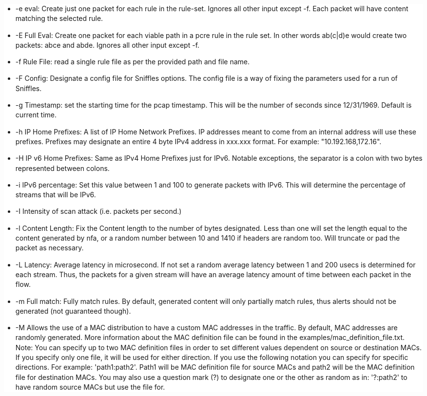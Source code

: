   - -e eval: Create just one packet for each rule in the rule-set.
     Ignores all other input except -f.  Each packet will have
     content matching the selected rule.

  - -E Full Eval: Create one packet for each viable path in a pcre rule
     in the rule set.  In other words ab(c|d)e would
     create two packets: abce and abde.  Ignores all other input
     except -f.

  - -f Rule File: read a single rule file as per the provided path and
     file name.

  - -F Config: Designate a config file for Sniffles options.  The
     config file is a way of fixing the parameters used for a run
     of Sniffles.

  - -g Timestamp: set the starting time for the pcap timestamp.
     This will be the number of seconds since 12/31/1969.
     Default is current time.

  - -h IP Home Prefixes: A list of IP Home Network Prefixes.  IP
     addresses meant to come from an internal address will use these
     prefixes.  Prefixes may designate an entire 4 byte IPv4 address
     in xxx.xxx format.  For example: "10.192.168,172.16".

  - -H IP v6 Home Prefixes: Same as IPv4 Home Prefixes just for IPv6.
     Notable exceptions, the separator is a colon with two bytes
     represented between colons.

  - -i IPv6 percentage: Set this value between 1 and 100 to generate
     packets with IPv6.  This will determine the percentage of
     streams that will be IPv6.

  - -I Intensity of scan attack (i.e. packets per second.)

  - -l Content Length: Fix the Content length to the number of bytes
     designated. Less than one will set the length equal to the
     content generated by nfa, or a random number between 10 and 1410
     if headers are random too.  Will truncate or pad the packet as
     necessary.

  - -L Latency: Average latency in microsecond.  If not set a random
     average latency between 1 and 200 usecs is determined for each
     stream.  Thus, the packets for a given stream will have an average
     latency amount of time between each packet in the flow.

  - -m Full match: Fully match rules.  By default, generated content
     will only partially match rules, thus alerts should not be
     generated (not guaranteed though).

  - -M Allows the use of a MAC distribution to have a custom MAC
       addresses in the traffic.  By default, MAC addresses are
       randomly generated. More information about the MAC
       definition file can be found in the
       examples/mac_definition_file.txt.
       Note:  You can specify up to two MAC definition files
       in order to set different values dependent on source or
       destination MACs.  If you specify only one file, it will
       be used for either direction. If you use the following
       notation you can specify for specific directions.
       For example: 'path1:path2'. Path1 will be MAC definition
       file for source MACs and path2 will be the MAC definition
       file for destination MACs. You may also use a question
       mark (?) to designate one or the other as random as in:
       '?:path2' to have random source MACs but use the file for.
